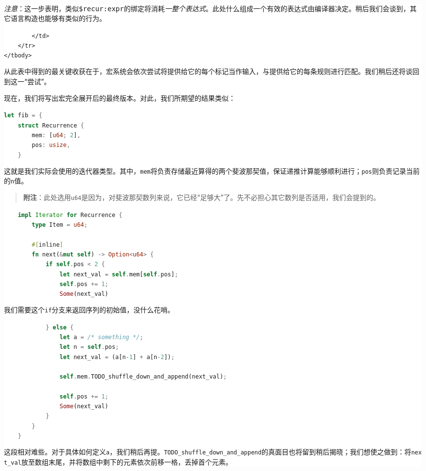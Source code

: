 <em>注意</em>：这一步表明，类似<tt>$recur:expr</tt>的绑定将消耗<em>一整个表达式</em>。此处什么组成一个有效的表达式由编译器决定。稍后我们会谈到，其它语言构造也能够有类似的行为。

            </td>
        </tr>
    </tbody>
</table>

<p></p>

从此表中得到的最关键收获在于，宏系统会依次尝试将提供给它的每个标记当作输入，与提供给它的每条规则进行匹配。我们稍后还将谈回到这一“尝试”。

现在，我们将写出宏完全展开后的最终版本。对此，我们所期望的结果类似：

```rust
let fib = {
    struct Recurrence {
        mem: [u64; 2],
        pos: usize,
    }
```

这就是我们实际会使用的迭代器类型。其中，`mem`将负责存储最近算得的两个斐波那契值，保证递推计算能够顺利进行；`pos`则负责记录当前的`n`值。

> **附注**：此处选用`u64`是因为，对斐波那契数列来说，它已经“足够大”了。先不必担心其它数列是否适用，我们会提到的。

```rust
    impl Iterator for Recurrence {
        type Item = u64;

        #[inline]
        fn next(&mut self) -> Option<u64> {
            if self.pos < 2 {
                let next_val = self.mem[self.pos];
                self.pos += 1;
                Some(next_val)
```

我们需要这个`if`分支来返回序列的初始值，没什么花哨。

```rust
            } else {
                let a = /* something */;
                let n = self.pos;
                let next_val = (a[n-1] + a[n-2]);

                self.mem.TODO_shuffle_down_and_append(next_val);

                self.pos += 1;
                Some(next_val)
            }
        }
    }
```

这段相对难些。对于具体如何定义`a`，我们稍后再提。`TODO_shuffle_down_and_append`的真面目也将留到稍后揭晓；我们想使之做到：将`next_val`放至数组末尾，并将数组中剩下的元素依次前移一格，丢掉首个元素。
